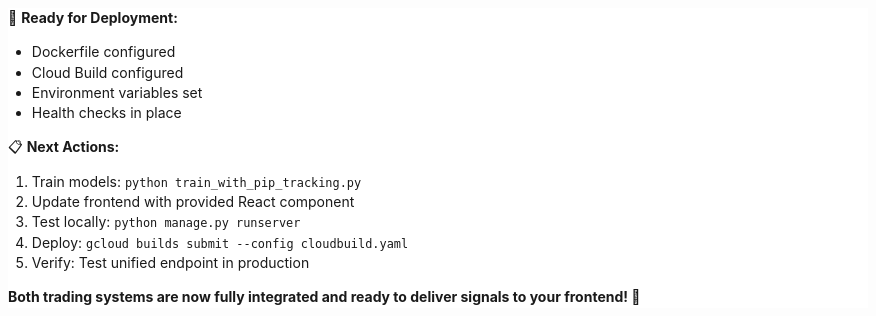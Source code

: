 🔄 **Ready for Deployment:**
- Dockerfile configured
- Cloud Build configured
- Environment variables set
- Health checks in place

📋 **Next Actions:**
1. Train models: `python train_with_pip_tracking.py`
2. Update frontend with provided React component
3. Test locally: `python manage.py runserver`
4. Deploy: `gcloud builds submit --config cloudbuild.yaml`
5. Verify: Test unified endpoint in production

**Both trading systems are now fully integrated and ready to deliver signals to your frontend! 🎉**
